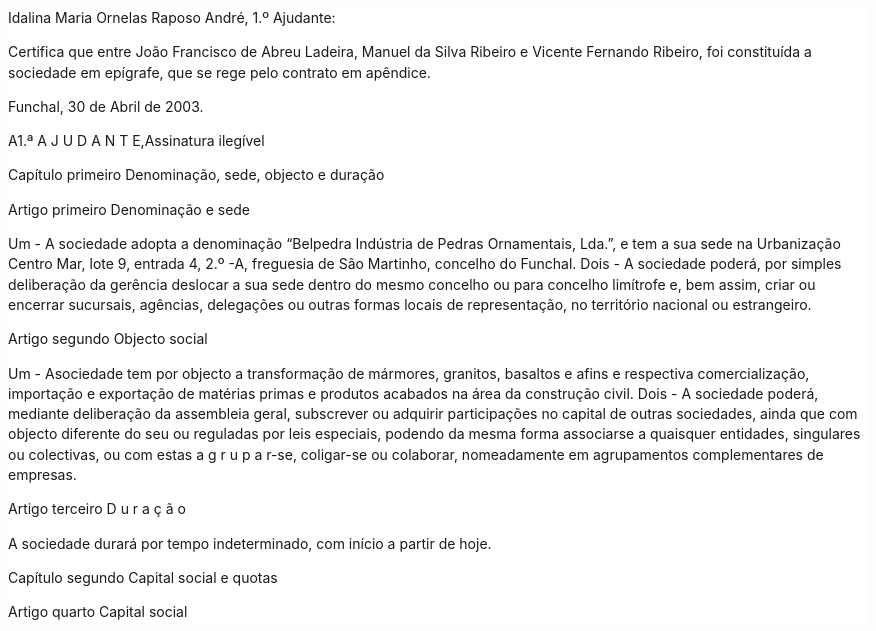 Idalina Maria Ornelas Raposo André, 1.º Ajudante:


Certifica que entre João Francisco de Abreu Ladeira, Manuel
da Silva Ribeiro e Vicente Fernando Ribeiro, foi constituída a
sociedade em epígrafe, que se rege pelo contrato em apêndice.


Funchal, 30 de Abril de 2003.


A1.ª A J U D A N T E,Assinatura ilegível


Capítulo primeiro
Denominação, sede, objecto e duração


Artigo primeiro
Denominação e sede


Um - A sociedade adopta a denominação “Belpedra Indústria de Pedras Ornamentais, Lda.”, e tem a sua sede na
Urbanização Centro Mar, lote 9, entrada 4, 2.º -A, freguesia de
São Martinho, concelho do Funchal.
Dois - A sociedade poderá, por simples deliberação da
gerência deslocar a sua sede dentro do mesmo concelho ou para
concelho limítrofe e, bem assim, criar ou encerrar sucursais,
agências, delegações ou outras formas locais de representação,
no território nacional ou estrangeiro.


Artigo segundo
Objecto social


Um - Asociedade tem por objecto a transformação de mármores, granitos, basaltos e afins e respectiva comercialização,
importação e exportação de matérias primas e produtos acabados
na área da construção civil.
Dois - A sociedade poderá, mediante deliberação da assembleia geral, subscrever ou adquirir participações no capital de
outras sociedades, ainda que com objecto diferente do seu ou
reguladas por leis especiais, podendo da mesma forma associarse a quaisquer entidades, singulares ou colectivas, ou com estas
a g r u p a r-se, coligar-se ou colaborar, nomeadamente em agrupamentos complementares de empresas.


Artigo terceiro
D u r a ç ã o


A sociedade durará por tempo indeterminado, com início a
partir de hoje.


Capítulo segundo
Capital social e quotas


Artigo quarto
Capital social
